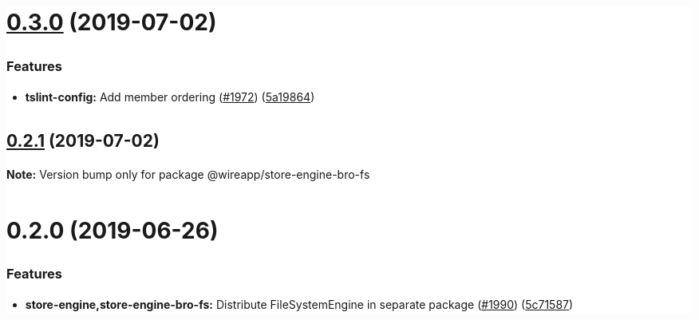 



# [0.3.0](https://github.com/wireapp/wire-web-packages/tree/master/packages/store-engine-bro-fs/compare/@wireapp/store-engine-bro-fs@0.2.1...@wireapp/store-engine-bro-fs@0.3.0) (2019-07-02)


### Features

* **tslint-config:** Add member ordering ([#1972](https://github.com/wireapp/wire-web-packages/tree/master/packages/store-engine-bro-fs/issues/1972)) ([5a19864](https://github.com/wireapp/wire-web-packages/tree/master/packages/store-engine-bro-fs/commit/5a19864))





## [0.2.1](https://github.com/wireapp/wire-web-packages/tree/master/packages/store-engine-bro-fs/compare/@wireapp/store-engine-bro-fs@0.2.0...@wireapp/store-engine-bro-fs@0.2.1) (2019-07-02)

**Note:** Version bump only for package @wireapp/store-engine-bro-fs





# 0.2.0 (2019-06-26)


### Features

* **store-engine,store-engine-bro-fs:** Distribute FileSystemEngine in separate package ([#1990](https://github.com/wireapp/wire-web-packages/tree/master/packages/store-engine-bro-fs/issues/1990)) ([5c71587](https://github.com/wireapp/wire-web-packages/tree/master/packages/store-engine-bro-fs/commit/5c71587))
